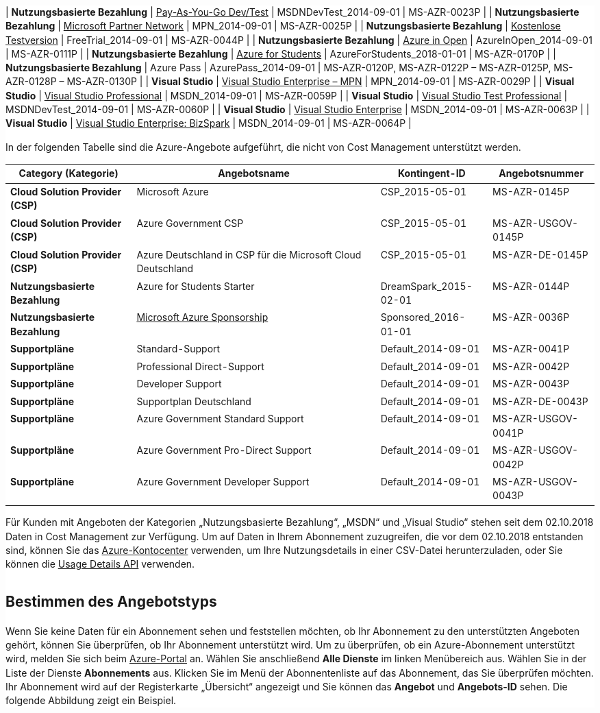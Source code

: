 | **Nutzungsbasierte Bezahlung** | [Pay-As-You-Go Dev/Test](https://azure.microsoft.com/offers/ms-azr-0023p)              | MSDNDevTest_2014-09-01 | MS-AZR-0023P |
| **Nutzungsbasierte Bezahlung** | [Microsoft Partner Network](https://azure.microsoft.com/offers/ms-azr-0025p)           | MPN_2014-09-01 | MS-AZR-0025P |
| **Nutzungsbasierte Bezahlung** | [Kostenlose Testversion](https://azure.microsoft.com/offers/ms-azr-0044p)                          | FreeTrial_2014-09-01 | MS-AZR-0044P |
| **Nutzungsbasierte Bezahlung** | [Azure in Open](https://azure.microsoft.com/offers/ms-azr-0111p)                       | AzureInOpen_2014-09-01 | MS-AZR-0111P |
| **Nutzungsbasierte Bezahlung** | [Azure for Students](https://azure.microsoft.com/offers/ms-azr-0170p)                  | AzureForStudents_2018-01-01 | MS-AZR-0170P |
| **Nutzungsbasierte Bezahlung** | Azure Pass                                                                             | AzurePass_2014-09-01 | MS-AZR-0120P, MS-AZR-0122P – MS-AZR-0125P, MS-AZR-0128P – MS-AZR-0130P |
| **Visual Studio** | [Visual Studio Enterprise – MPN](https://azure.microsoft.com/offers/ms-azr-0029p)      | MPN_2014-09-01 | MS-AZR-0029P |
| **Visual Studio** | [Visual Studio Professional](https://azure.microsoft.com/offers/ms-azr-0059p)          | MSDN_2014-09-01 | MS-AZR-0059P |
| **Visual Studio** | [Visual Studio Test Professional](https://azure.microsoft.com/offers/ms-azr-0060p)     | MSDNDevTest_2014-09-01 | MS-AZR-0060P |
| **Visual Studio** | [Visual Studio Enterprise](https://azure.microsoft.com/offers/ms-azr-0063p)            | MSDN_2014-09-01 | MS-AZR-0063P |
| **Visual Studio** | [Visual Studio Enterprise: BizSpark](https://azure.microsoft.com/offers/ms-azr-0064p)  | MSDN_2014-09-01 | MS-AZR-0064P |

In der folgenden Tabelle sind die Azure-Angebote aufgeführt, die nicht von Cost Management unterstützt werden.

| Category (Kategorie)  | **Angebotsname** | **Kontingent-ID** | **Angebotsnummer** |
| --- | --- | --- | --- |
| **Cloud Solution Provider (CSP)** | Microsoft Azure                                    | CSP_2015-05-01 | MS-AZR-0145P |
| **Cloud Solution Provider (CSP)** | Azure Government CSP                               | CSP_2015-05-01 | MS-AZR-USGOV-0145P |
| **Cloud Solution Provider (CSP)** | Azure Deutschland in CSP für die Microsoft Cloud Deutschland   | CSP_2015-05-01 | MS-AZR-DE-0145P |
| **Nutzungsbasierte Bezahlung**                 | Azure for Students Starter | DreamSpark_2015-02-01 | MS-AZR-0144P |
| **Nutzungsbasierte Bezahlung**                 | [Microsoft Azure Sponsorship](https://azure.microsoft.com/offers/ms-azr-0036p/) | Sponsored_2016-01-01 | MS-AZR-0036P |
| **Supportpläne** | Standard-Support                    | Default_2014-09-01 | MS-AZR-0041P |
| **Supportpläne** | Professional Direct-Support         | Default_2014-09-01 | MS-AZR-0042P |
| **Supportpläne** | Developer Support                   | Default_2014-09-01 | MS-AZR-0043P |
| **Supportpläne** | Supportplan Deutschland                | Default_2014-09-01 | MS-AZR-DE-0043P |
| **Supportpläne** | Azure Government Standard Support   | Default_2014-09-01 | MS-AZR-USGOV-0041P |
| **Supportpläne** | Azure Government Pro-Direct Support | Default_2014-09-01 | MS-AZR-USGOV-0042P |
| **Supportpläne** | Azure Government Developer Support  | Default_2014-09-01 | MS-AZR-USGOV-0043P |

Für Kunden mit Angeboten der Kategorien „Nutzungsbasierte Bezahlung“, „MSDN“ und „Visual Studio“ stehen seit dem 02.10.2018 Daten in Cost Management zur Verfügung. Um auf Daten in Ihrem Abonnement zuzugreifen, die vor dem 02.10.2018 entstanden sind, können Sie das [Azure-Kontocenter](https://account.azure.com/subscriptions) verwenden, um Ihre Nutzungsdetails in einer CSV-Datei herunterzuladen, oder Sie können die [Usage Details API](/rest/api/consumption/usagedetails) verwenden.

## <a name="determine-your-offer-type"></a>Bestimmen des Angebotstyps
Wenn Sie keine Daten für ein Abonnement sehen und feststellen möchten, ob Ihr Abonnement zu den unterstützten Angeboten gehört, können Sie überprüfen, ob Ihr Abonnement unterstützt wird. Um zu überprüfen, ob ein Azure-Abonnement unterstützt wird, melden Sie sich beim [Azure-Portal](https://portal.azure.com) an. Wählen Sie anschließend **Alle Dienste** im linken Menübereich aus. Wählen Sie in der Liste der Dienste **Abonnements** aus. Klicken Sie im Menü der Abonnentenliste auf das Abonnement, das Sie überprüfen möchten. Ihr Abonnement wird auf der Registerkarte „Übersicht“ angezeigt und Sie können das **Angebot** und **Angebots-ID** sehen. Die folgende Abbildung zeigt ein Beispiel.
